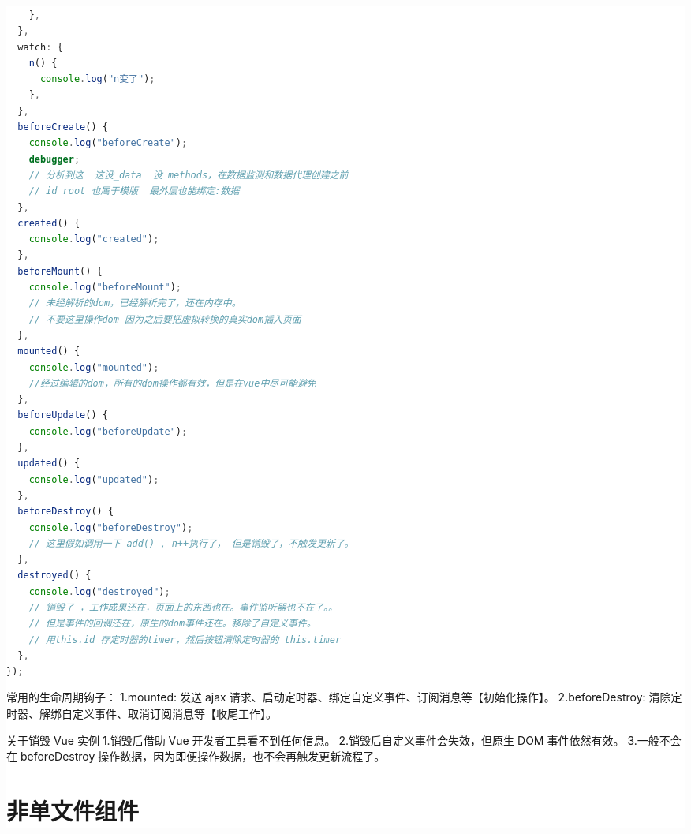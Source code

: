 ```js
    },
  },
  watch: {
    n() {
      console.log("n变了");
    },
  },
  beforeCreate() {
    console.log("beforeCreate");
    debugger;
    // 分析到这  这没_data  没 methods，在数据监测和数据代理创建之前
    // id root 也属于模版  最外层也能绑定:数据
  },
  created() {
    console.log("created");
  },
  beforeMount() {
    console.log("beforeMount");
    // 未经解析的dom，已经解析完了，还在内存中。
    // 不要这里操作dom 因为之后要把虚拟转换的真实dom插入页面
  },
  mounted() {
    console.log("mounted");
    //经过编辑的dom，所有的dom操作都有效，但是在vue中尽可能避免
  },
  beforeUpdate() {
    console.log("beforeUpdate");
  },
  updated() {
    console.log("updated");
  },
  beforeDestroy() {
    console.log("beforeDestroy");
    // 这里假如调用一下 add() , n++执行了， 但是销毁了，不触发更新了。
  },
  destroyed() {
    console.log("destroyed");
    // 销毁了 ，工作成果还在，页面上的东西也在。事件监听器也不在了。。
    // 但是事件的回调还在，原生的dom事件还在。移除了自定义事件。
    // 用this.id 存定时器的timer，然后按钮清除定时器的 this.timer
  },
});
```

常用的生命周期钩子：
1.mounted: 发送 ajax 请求、启动定时器、绑定自定义事件、订阅消息等【初始化操作】。
2.beforeDestroy: 清除定时器、解绑自定义事件、取消订阅消息等【收尾工作】。

关于销毁 Vue 实例 1.销毁后借助 Vue 开发者工具看不到任何信息。 2.销毁后自定义事件会失效，但原生 DOM 事件依然有效。 3.一般不会在 beforeDestroy 操作数据，因为即便操作数据，也不会再触发更新流程了。

# 非单文件组件
